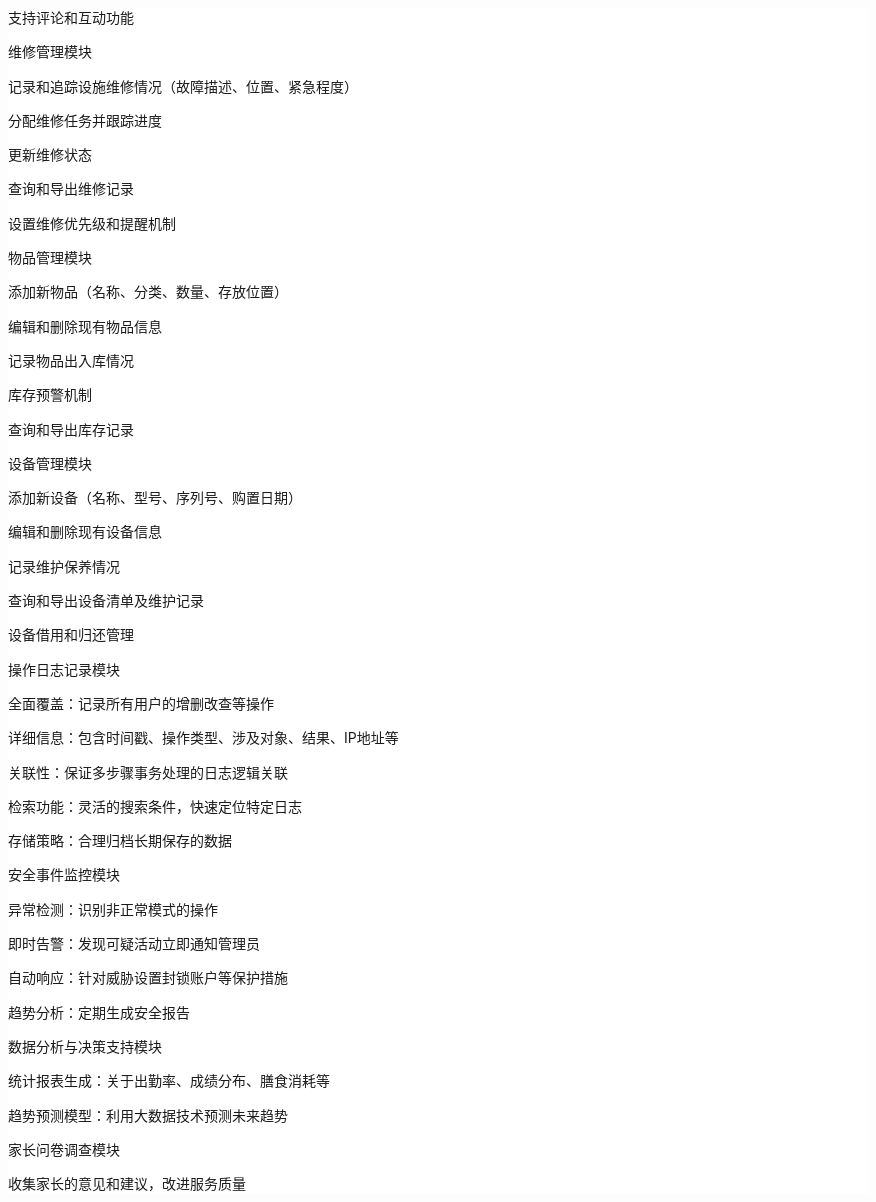 支持评论和互动功能

维修管理模块

记录和追踪设施维修情况（故障描述、位置、紧急程度）

分配维修任务并跟踪进度

更新维修状态

查询和导出维修记录

设置维修优先级和提醒机制

物品管理模块

添加新物品（名称、分类、数量、存放位置）

编辑和删除现有物品信息

记录物品出入库情况

库存预警机制

查询和导出库存记录

设备管理模块

添加新设备（名称、型号、序列号、购置日期）

编辑和删除现有设备信息

记录维护保养情况

查询和导出设备清单及维护记录

设备借用和归还管理

操作日志记录模块

全面覆盖：记录所有用户的增删改查等操作

详细信息：包含时间戳、操作类型、涉及对象、结果、IP地址等

关联性：保证多步骤事务处理的日志逻辑关联

检索功能：灵活的搜索条件，快速定位特定日志

存储策略：合理归档长期保存的数据

安全事件监控模块

异常检测：识别非正常模式的操作

即时告警：发现可疑活动立即通知管理员

自动响应：针对威胁设置封锁账户等保护措施

趋势分析：定期生成安全报告

数据分析与决策支持模块

统计报表生成：关于出勤率、成绩分布、膳食消耗等

趋势预测模型：利用大数据技术预测未来趋势

家长问卷调查模块

收集家长的意见和建议，改进服务质量
